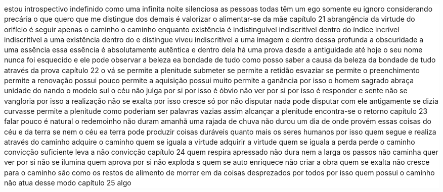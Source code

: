 estou introspectivo indefinido como uma
infinita noite silenciosa
as pessoas todas têm um ego
somente eu ignoro considerando precária
o que quero que me distingue dos demais
é valorizar o alimentar-se da mãe
capítulo 21 abrangência da virtude do
orifício é seguir apenas o caminho o
caminho enquanto existência é
indistinguível indiscritível dentro do
índice incrível indiscritível a uma
existência dentro do e distingue viveu
indiscritível a uma imagem e dentro
dessa profunda a obscuridade a uma
essência essa essência é
absolutamente autêntica e dentro dela
há uma prova desde a antiguidade até
hoje o seu nome nunca foi esquecido e
ele pode observar a beleza ea bondade de
tudo
como posso saber a causa da beleza da
bondade de tudo através da prova
capítulo 22 o vá se permite a
plenitude submeter se permite a retidão
esvaziar se permite o preenchimento
permite a renovação possui pouco
permite a aquisição possui muito
permite a ganância por isso o homem
sagrado abraça unidade do nando o
modelo sul o céu não julga por si por
isso é óbvio não ver por si por isso
é responder e sente não se vangloria
por isso a realização não se exalta
por isso cresce só por não disputar
nada pode disputar com ele
antigamente se dizia curvasse permite a
plenitude como poderiam ser palavras
vazias assim alcançar a plenitude
encontra-se o retorno capítulo 23 falar
pouco é natural
o redemoinho não duram amanhã uma
rajada de chuva não durou um dia
de onde provém essas coisas do céu e
da terra
se nem o céu ea terra pode produzir
coisas duráveis quanto mais os seres
humanos
por isso quem segue e realiza através
do caminho adquire o caminho quem se
iguala a virtude adquirir a virtude
quem se iguala a perda perde o caminho
convicção suficiente leva a não
convicção capítulo 24
quem respira apressado não dura nem a
larga os passos não caminha quer ver
por si não se ilumina quem aprova por
si não exploda s
quem se auto enriquece não criar a obra
quem se exalta não cresce para o
caminho são como os restos de alimento
de morrer em da coisas desprezados por
todos
por isso quem possui o caminho não atua
desse modo capítulo 25 algo